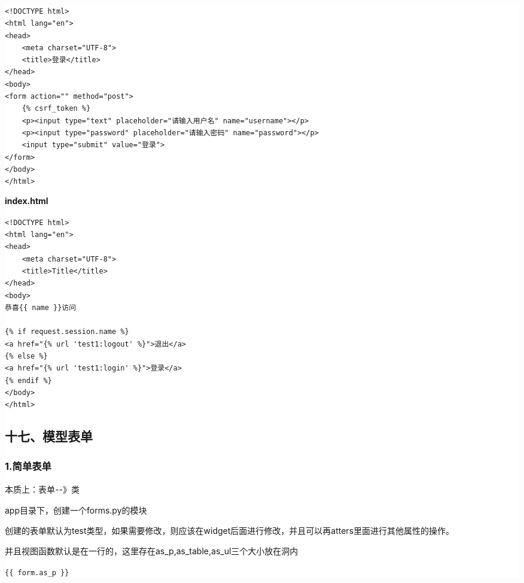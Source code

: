```
<!DOCTYPE html>
<html lang="en">
<head>
    <meta charset="UTF-8">
    <title>登录</title>
</head>
<body>
<form action="" method="post">
    {% csrf_token %}
    <p><input type="text" placeholder="请输入用户名" name="username"></p>
    <p><input type="password" placeholder="请输入密码" name="password"></p>
    <input type="submit" value="登录">
</form>
</body>
</html>
```

**index.html**

```
<!DOCTYPE html>
<html lang="en">
<head>
    <meta charset="UTF-8">
    <title>Title</title>
</head>
<body>
恭喜{{ name }}访问

{% if request.session.name %}
<a href="{% url 'test1:logout' %}">退出</a>
{% else %}
<a href="{% url 'test1:login' %}">登录</a>
{% endif %}
</body>
</html>
```

## 十七、模型表单

### 1.简单表单

本质上：表单--》类

app目录下，创建一个forms.py的模块

创建的表单默认为test类型，如果需要修改，则应该在widget后面进行修改，并且可以再atters里面进行其他属性的操作。

并且视图函数默认是在一行的，这里存在as_p,as_table,as_ul三个大小放在洞内

```
{{ form.as_p }}
```
